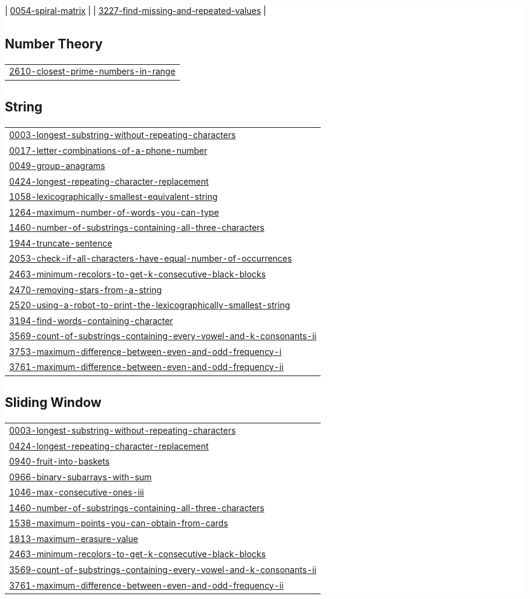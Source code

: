 | [0054-spiral-matrix](https://github.com/anaypatil101/Leetcode-Problem-Solutions/tree/master/0054-spiral-matrix) |
| [3227-find-missing-and-repeated-values](https://github.com/Anay-Patil/Leetcode-Problems/tree/master/3227-find-missing-and-repeated-values) |
## Number Theory
|  |
| ------- |
| [2610-closest-prime-numbers-in-range](https://github.com/Anay-Patil/Leetcode-Problems/tree/master/2610-closest-prime-numbers-in-range) |
## String
|  |
| ------- |
| [0003-longest-substring-without-repeating-characters](https://github.com/anaypatil101/Leetcode-Problem-Solutions/tree/master/0003-longest-substring-without-repeating-characters) |
| [0017-letter-combinations-of-a-phone-number](https://github.com/anaypatil101/Leetcode-Problem-Solutions/tree/master/0017-letter-combinations-of-a-phone-number) |
| [0049-group-anagrams](https://github.com/anaypatil101/Leetcode-Problem-Solutions/tree/master/0049-group-anagrams) |
| [0424-longest-repeating-character-replacement](https://github.com/anaypatil101/Leetcode-Problem-Solutions/tree/master/0424-longest-repeating-character-replacement) |
| [1058-lexicographically-smallest-equivalent-string](https://github.com/Anay-Patil/Leetcode-Problems/tree/master/1058-lexicographically-smallest-equivalent-string) |
| [1264-maximum-number-of-words-you-can-type](https://github.com/anaypatil101/Leetcode-Problem-Solutions/tree/master/1264-maximum-number-of-words-you-can-type) |
| [1460-number-of-substrings-containing-all-three-characters](https://github.com/Anay-Patil/Leetcode-Problems/tree/master/1460-number-of-substrings-containing-all-three-characters) |
| [1944-truncate-sentence](https://github.com/anaypatil101/Leetcode-Problem-Solutions/tree/master/1944-truncate-sentence) |
| [2053-check-if-all-characters-have-equal-number-of-occurrences](https://github.com/anaypatil101/Leetcode-Problem-Solutions/tree/master/2053-check-if-all-characters-have-equal-number-of-occurrences) |
| [2463-minimum-recolors-to-get-k-consecutive-black-blocks](https://github.com/Anay-Patil/Leetcode-Problems/tree/master/2463-minimum-recolors-to-get-k-consecutive-black-blocks) |
| [2470-removing-stars-from-a-string](https://github.com/anaypatil101/Leetcode-Problem-Solutions/tree/master/2470-removing-stars-from-a-string) |
| [2520-using-a-robot-to-print-the-lexicographically-smallest-string](https://github.com/Anay-Patil/Leetcode-Problems/tree/master/2520-using-a-robot-to-print-the-lexicographically-smallest-string) |
| [3194-find-words-containing-character](https://github.com/Anay-Patil/Leetcode-Problems/tree/master/3194-find-words-containing-character) |
| [3569-count-of-substrings-containing-every-vowel-and-k-consonants-ii](https://github.com/Anay-Patil/Leetcode-Problems/tree/master/3569-count-of-substrings-containing-every-vowel-and-k-consonants-ii) |
| [3753-maximum-difference-between-even-and-odd-frequency-i](https://github.com/Anay-Patil/Leetcode-Problems/tree/master/3753-maximum-difference-between-even-and-odd-frequency-i) |
| [3761-maximum-difference-between-even-and-odd-frequency-ii](https://github.com/Anay-Patil/Leetcode-Problems/tree/master/3761-maximum-difference-between-even-and-odd-frequency-ii) |
## Sliding Window
|  |
| ------- |
| [0003-longest-substring-without-repeating-characters](https://github.com/anaypatil101/Leetcode-Problem-Solutions/tree/master/0003-longest-substring-without-repeating-characters) |
| [0424-longest-repeating-character-replacement](https://github.com/anaypatil101/Leetcode-Problem-Solutions/tree/master/0424-longest-repeating-character-replacement) |
| [0940-fruit-into-baskets](https://github.com/anaypatil101/Leetcode-Problem-Solutions/tree/master/0940-fruit-into-baskets) |
| [0966-binary-subarrays-with-sum](https://github.com/anaypatil101/Leetcode-Problem-Solutions/tree/master/0966-binary-subarrays-with-sum) |
| [1046-max-consecutive-ones-iii](https://github.com/anaypatil101/Leetcode-Problem-Solutions/tree/master/1046-max-consecutive-ones-iii) |
| [1460-number-of-substrings-containing-all-three-characters](https://github.com/Anay-Patil/Leetcode-Problems/tree/master/1460-number-of-substrings-containing-all-three-characters) |
| [1538-maximum-points-you-can-obtain-from-cards](https://github.com/anaypatil101/Leetcode-Problem-Solutions/tree/master/1538-maximum-points-you-can-obtain-from-cards) |
| [1813-maximum-erasure-value](https://github.com/anaypatil101/Leetcode-Problem-Solutions/tree/master/1813-maximum-erasure-value) |
| [2463-minimum-recolors-to-get-k-consecutive-black-blocks](https://github.com/Anay-Patil/Leetcode-Problems/tree/master/2463-minimum-recolors-to-get-k-consecutive-black-blocks) |
| [3569-count-of-substrings-containing-every-vowel-and-k-consonants-ii](https://github.com/Anay-Patil/Leetcode-Problems/tree/master/3569-count-of-substrings-containing-every-vowel-and-k-consonants-ii) |
| [3761-maximum-difference-between-even-and-odd-frequency-ii](https://github.com/Anay-Patil/Leetcode-Problems/tree/master/3761-maximum-difference-between-even-and-odd-frequency-ii) |